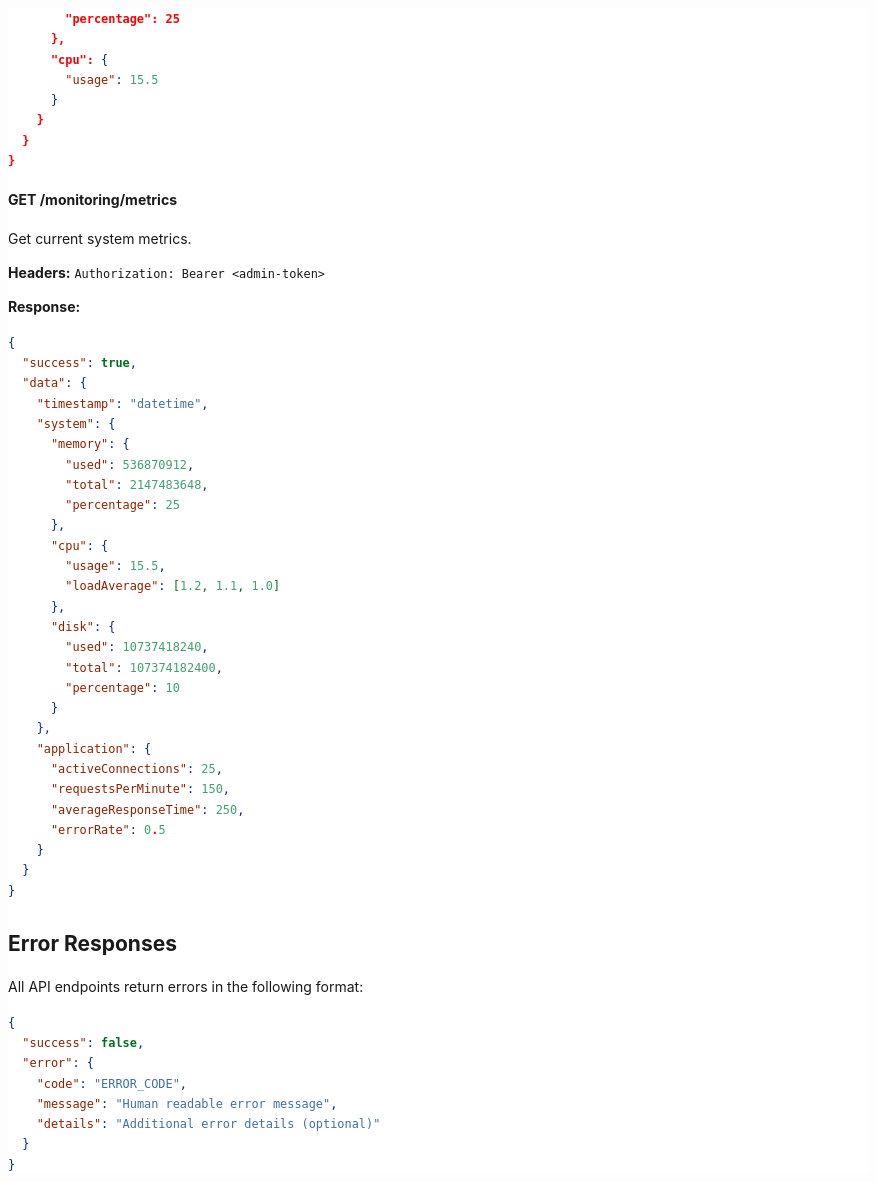 ```json
        "percentage": 25
      },
      "cpu": {
        "usage": 15.5
      }
    }
  }
}
```

#### GET /monitoring/metrics
Get current system metrics.

**Headers:** `Authorization: Bearer <admin-token>`

**Response:**
```json
{
  "success": true,
  "data": {
    "timestamp": "datetime",
    "system": {
      "memory": {
        "used": 536870912,
        "total": 2147483648,
        "percentage": 25
      },
      "cpu": {
        "usage": 15.5,
        "loadAverage": [1.2, 1.1, 1.0]
      },
      "disk": {
        "used": 10737418240,
        "total": 107374182400,
        "percentage": 10
      }
    },
    "application": {
      "activeConnections": 25,
      "requestsPerMinute": 150,
      "averageResponseTime": 250,
      "errorRate": 0.5
    }
  }
}
```

## Error Responses

All API endpoints return errors in the following format:

```json
{
  "success": false,
  "error": {
    "code": "ERROR_CODE",
    "message": "Human readable error message",
    "details": "Additional error details (optional)"
  }
}
```
